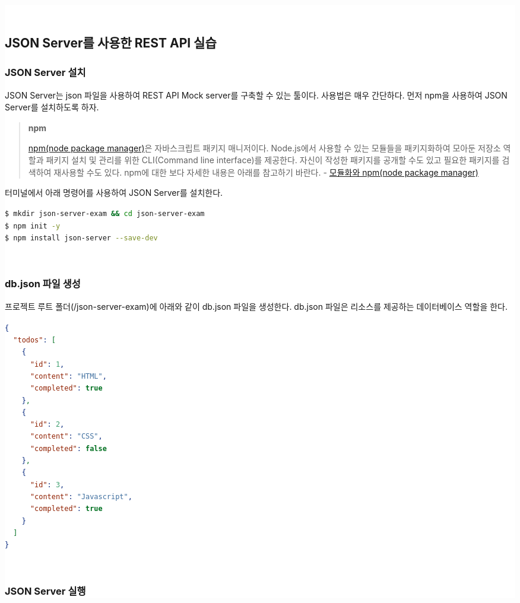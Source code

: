 &nbsp;

## JSON Server를 사용한 REST API 실습

### JSON Server 설치

JSON Server는 json 파일을 사용하여 REST API Mock server를 구축할 수 있는 툴이다. 사용법은 매우 간단하다. 먼저 npm을 사용하여 JSON Server를 설치하도록 하자.

> **npm**
>
> [npm(node package manager)](https://www.npmjs.com/)은 자바스크립트 패키지 매니저이다. Node.js에서 사용할 수 있는 모듈들을 패키지화하여 모아둔 저장소 역할과 패키지 설치 및 관리를 위한 CLI(Command line interface)를 제공한다. 자신이 작성한 패키지를 공개할 수도 있고 필요한 패키지를 검색하여 재사용할 수도 있다. npm에 대한 보다 자세한 내용은 아래를 참고하기 바란다. - [모듈화와 npm(node package manager)](https://poiemaweb.com/nodejs-npm)

터미널에서 아래 명령어를 사용하여 JSON Server를 설치한다.

```bash
$ mkdir json-server-exam && cd json-server-exam
$ npm init -y
$ npm install json-server --save-dev
```

&nbsp;

### db.json 파일 생성

프로젝트 루트 폴더(/json-server-exam)에 아래와 같이 db.json 파일을 생성한다. db.json 파일은 리소스를 제공하는 데이터베이스 역할을 한다.

```json
{
  "todos": [
    {
      "id": 1,
      "content": "HTML",
      "completed": true
    },
    {
      "id": 2,
      "content": "CSS",
      "completed": false
    },
    {
      "id": 3,
      "content": "Javascript",
      "completed": true
    }
  ]
}
```

&nbsp;

### JSON Server 실행
